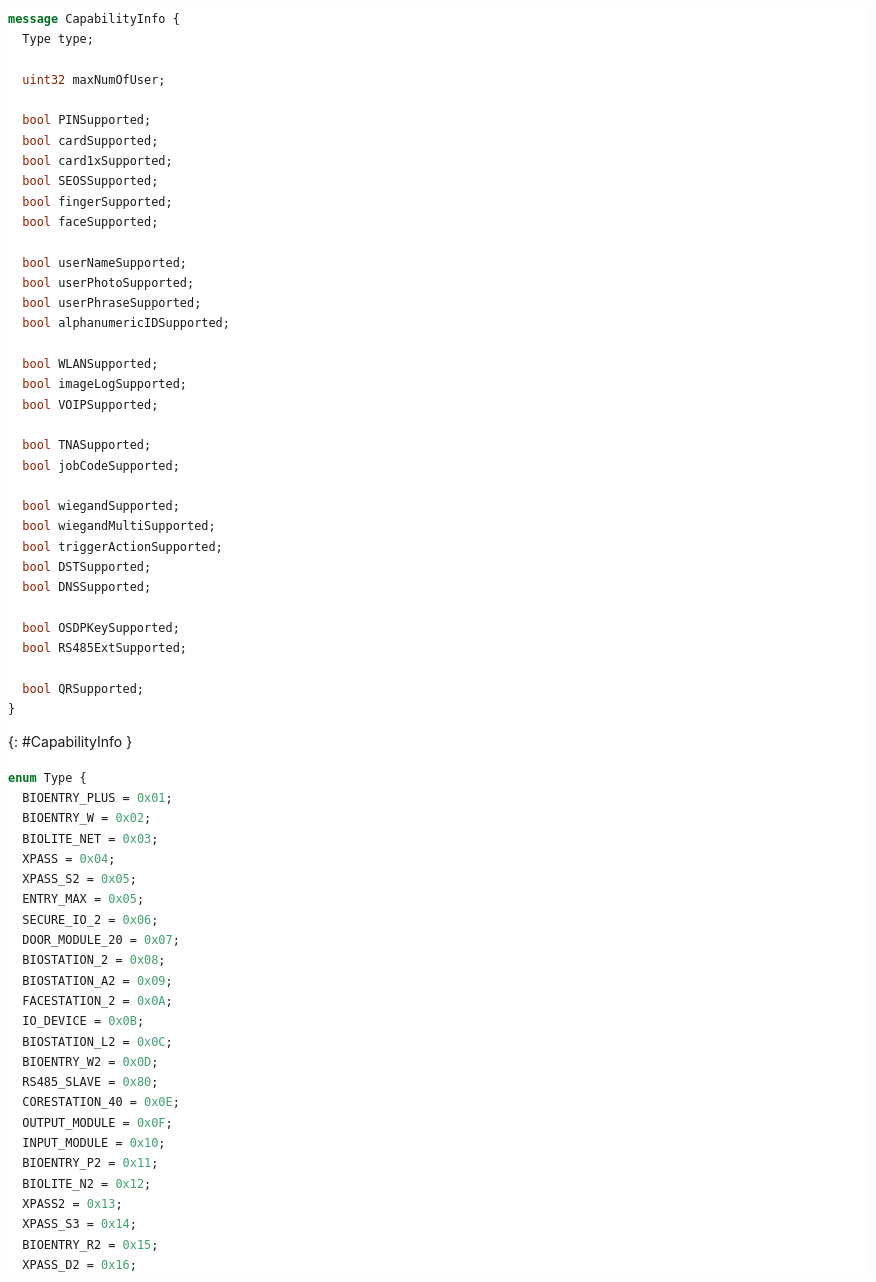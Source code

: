 ```protobuf
message CapabilityInfo {
  Type type;

  uint32 maxNumOfUser;

  bool PINSupported;
  bool cardSupported;
  bool card1xSupported;
  bool SEOSSupported;
  bool fingerSupported;
  bool faceSupported;

  bool userNameSupported;
  bool userPhotoSupported;
  bool userPhraseSupported;
  bool alphanumericIDSupported;

  bool WLANSupported;
  bool imageLogSupported;
  bool VOIPSupported;	

  bool TNASupported;
  bool jobCodeSupported;

  bool wiegandSupported;
  bool wiegandMultiSupported;
  bool triggerActionSupported;
  bool DSTSupported;
  bool DNSSupported;	

  bool OSDPKeySupported;
  bool RS485ExtSupported;

  bool QRSupported;
}
```
{: #CapabilityInfo }

```protobuf
enum Type {
  BIOENTRY_PLUS	= 0x01;
  BIOENTRY_W = 0x02;
  BIOLITE_NET = 0x03;
  XPASS	= 0x04;
  XPASS_S2 = 0x05;
  ENTRY_MAX = 0x05;
  SECURE_IO_2 = 0x06;
  DOOR_MODULE_20 = 0x07;
  BIOSTATION_2 = 0x08;
  BIOSTATION_A2	= 0x09;
  FACESTATION_2	= 0x0A;
  IO_DEVICE = 0x0B;
  BIOSTATION_L2	= 0x0C;
  BIOENTRY_W2 = 0x0D;
  RS485_SLAVE = 0x80;
  CORESTATION_40 = 0x0E;
  OUTPUT_MODULE = 0x0F;
  INPUT_MODULE = 0x10;
  BIOENTRY_P2 = 0x11;
  BIOLITE_N2 = 0x12;
  XPASS2 = 0x13;
  XPASS_S3 = 0x14;
  BIOENTRY_R2 = 0x15;
  XPASS_D2 = 0x16;
```